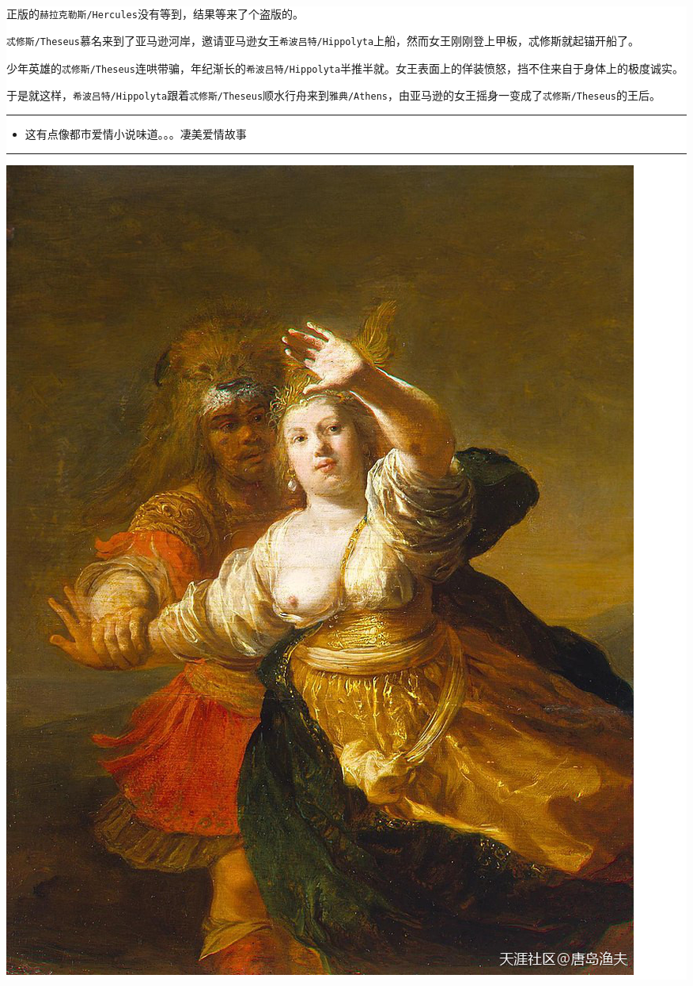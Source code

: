 正版的`赫拉克勒斯/Hercules`没有等到，结果等来了个盗版的。

`忒修斯/Theseus`慕名来到了亚马逊河岸，邀请亚马逊女王`希波吕特/Hippolyta`上船，然而女王刚刚登上甲板，忒修斯就起锚开船了。

少年英雄的`忒修斯/Theseus`连哄带骗，年纪渐长的`希波吕特/Hippolyta`半推半就。女王表面上的佯装愤怒，挡不住来自于身体上的极度诚实。

于是就这样，`希波吕特/Hippolyta`跟着`忒修斯/Theseus`顺水行舟来到`雅典/Athens`，由亚马逊的女王摇身一变成了`忒修斯/Theseus`的王后。

---

- 这有点像都市爱情小说味道。。。凄美爱情故事

---

![](Hercules-Obtaining-the-Girdle-of-Hyppolita.jpg)